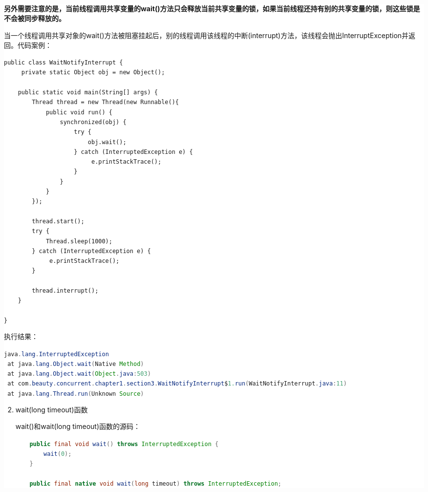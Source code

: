    **另外需要注意的是，当前线程调用共享变量的wait()方法只会释放当前共享变量的锁，如果当前线程还持有别的共享变量的锁，则这些锁是不会被同步释放的。**

   当一个线程调用共享对象的wait()方法被阻塞挂起后，别的线程调用该线程的中断(interrupt)方法，该线程会抛出InterruptException并返回。代码案例：

   ```
   public class WaitNotifyInterrupt {
        private static Object obj = new Object();
        
       public static void main(String[] args) {
           Thread thread = new Thread(new Runnable(){
               public void run() {
                   synchronized(obj) {
                       try {
                           obj.wait();
                       } catch (InterruptedException e) {
                            e.printStackTrace();
                       }
                   }
               }
           });
           
           thread.start();
           try {
               Thread.sleep(1000);
           } catch (InterruptedException e) {
                e.printStackTrace();
           }
           
           thread.interrupt();
       }
   
   }
   ```

   执行结果：

   ```java
   java.lang.InterruptedException
   	at java.lang.Object.wait(Native Method)
   	at java.lang.Object.wait(Object.java:503)
   	at com.beauty.concurrent.chapter1.section3.WaitNotifyInterrupt$1.run(WaitNotifyInterrupt.java:11)
   	at java.lang.Thread.run(Unknown Source)
   
   ```

2. wait(long timeout)函数

   wait()和wait(long timeout)函数的源码：

   ```java
       public final void wait() throws InterruptedException {
           wait(0);
       }
       
       public final native void wait(long timeout) throws InterruptedException;
   ```
